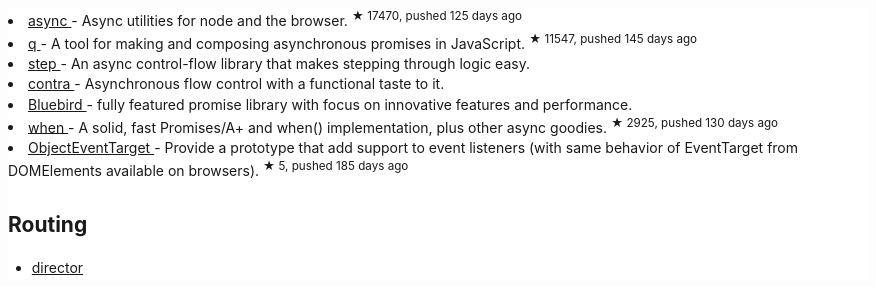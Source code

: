  <li>
  <a href="https://github.com/caolan/async">
   async
  </a>
  - Async utilities for node and the browser.
  <sup>
   &#9733 17470, pushed 125 days ago
  </sup>
 </li>
 <li>
  <a href="https://github.com/kriskowal/q">
   q
  </a>
  - A tool for making and composing asynchronous promises in JavaScript.
  <sup>
   &#9733 11547, pushed 145 days ago
  </sup>
 </li>
 <li>
  <a href="https://github.com/creationix/step/">
   step
  </a>
  - An async control-flow library that makes stepping through logic easy.
 </li>
 <li>
  <a href="https://github.com/bevacqua/contra/">
   contra
  </a>
  - Asynchronous flow control with a functional taste to it.
 </li>
 <li>
  <a href="https://github.com/petkaantonov/bluebird/">
   Bluebird
  </a>
  - fully featured promise library with focus on innovative features and performance.
 </li>
 <li>
  <a href="https://github.com/cujojs/when">
   when
  </a>
  - A solid, fast Promises/A+ and when() implementation, plus other async goodies.
  <sup>
   &#9733 2925, pushed 130 days ago
  </sup>
 </li>
 <li>
  <a href="https://github.com/gartz/ObjectEventTarget">
   ObjectEventTarget
  </a>
  - Provide a prototype that add support to event listeners (with same behavior of EventTarget from DOMElements available on browsers).
  <sup>
   &#9733 5, pushed 185 days ago
  </sup>
 </li>
</ul>
<h2>
 Routing
</h2>
<ul>
 <li>
  <a href="https://github.com/flatiron/director">
   director
  </a>